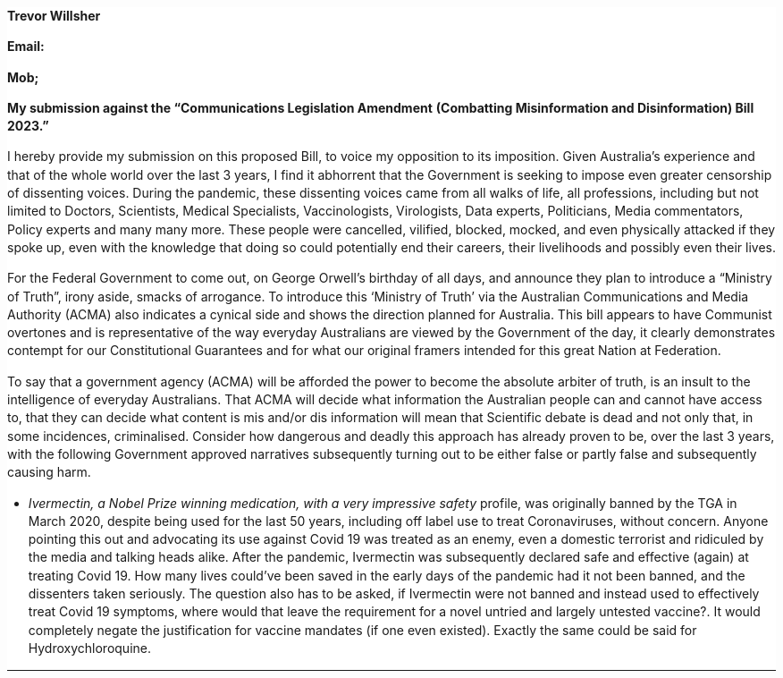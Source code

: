 **Trevor Willsher**

**Email:**

**Mob;**

**My submission against the “Communications Legislation Amendment**
**(Combatting Misinformation and Disinformation) Bill 2023.”**

I hereby provide my submission on this proposed Bill, to voice my opposition to its
imposition. Given Australia’s experience and that of the whole world over the last 3
years, I find it abhorrent that the Government is seeking to impose even greater
censorship of dissenting voices. During the pandemic, these dissenting voices came
from all walks of life, all professions, including but not limited to Doctors, Scientists,
Medical Specialists, Vaccinologists, Virologists, Data experts, Politicians, Media
commentators, Policy experts and many many more. These people were cancelled,
vilified, blocked, mocked, and even physically attacked if they spoke up, even with the
knowledge that doing so could potentially end their careers, their livelihoods and
possibly even their lives.

For the Federal Government to come out, on George Orwell’s birthday of all days, and
announce they plan to introduce a “Ministry of Truth”, irony aside, smacks of arrogance.
To introduce this ‘Ministry of Truth’ via the Australian Communications and Media
Authority (ACMA) also indicates a cynical side and shows the direction planned for
Australia. This bill appears to have Communist overtones and is representative of the
way everyday Australians are viewed by the Government of the day, it clearly
demonstrates contempt for our Constitutional Guarantees and for what our original
framers intended for this great Nation at Federation.

To say that a government agency (ACMA) will be afforded the power to become the
absolute arbiter of truth, is an insult to the intelligence of everyday Australians. That
ACMA will decide what information the Australian people can and cannot have access
to, that they can decide what content is mis and/or dis information will mean that
Scientific debate is dead and not only that, in some incidences, criminalised. Consider
how dangerous and deadly this approach has already proven to be, over the last 3
years, with the following Government approved narratives subsequently turning out to
be either false or partly false and subsequently causing harm.

  - _Ivermectin, a Nobel Prize winning medication, with a very impressive safety_
profile, was originally banned by the TGA in March 2020, despite being used
for the last 50 years, including off label use to treat Coronaviruses, without
concern. Anyone pointing this out and advocating its use against Covid 19 was
treated as an enemy, even a domestic terrorist and ridiculed by the media and
talking heads alike. After the pandemic, Ivermectin was subsequently declared
safe and effective (again) at treating Covid 19. How many lives could’ve been
saved in the early days of the pandemic had it not been banned, and the
dissenters taken seriously. The question also has to be asked, if Ivermectin
were not banned and instead used to effectively treat Covid 19 symptoms,
where would that leave the requirement for a novel untried and largely untested
vaccine?. It would completely negate the justification for vaccine mandates (if
one even existed). Exactly the same could be said for Hydroxychloroquine.


-----
